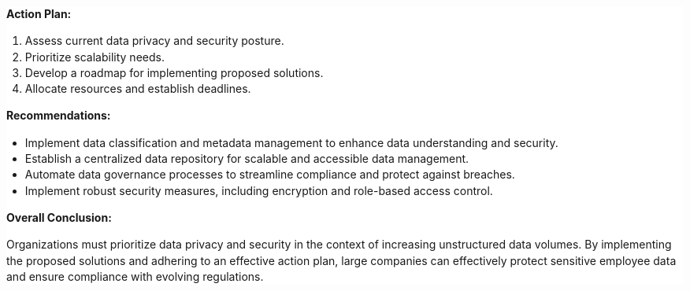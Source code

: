 **Action Plan:**

1. Assess current data privacy and security posture.
2. Prioritize scalability needs.
3. Develop a roadmap for implementing proposed solutions.
4. Allocate resources and establish deadlines.

**Recommendations:**

* Implement data classification and metadata management to enhance data understanding and security.
* Establish a centralized data repository for scalable and accessible data management.
* Automate data governance processes to streamline compliance and protect against breaches.
* Implement robust security measures, including encryption and role-based access control.

**Overall Conclusion:**

Organizations must prioritize data privacy and security in the context of increasing unstructured data volumes. By implementing the proposed solutions and adhering to an effective action plan, large companies can effectively protect sensitive employee data and ensure compliance with evolving regulations.

